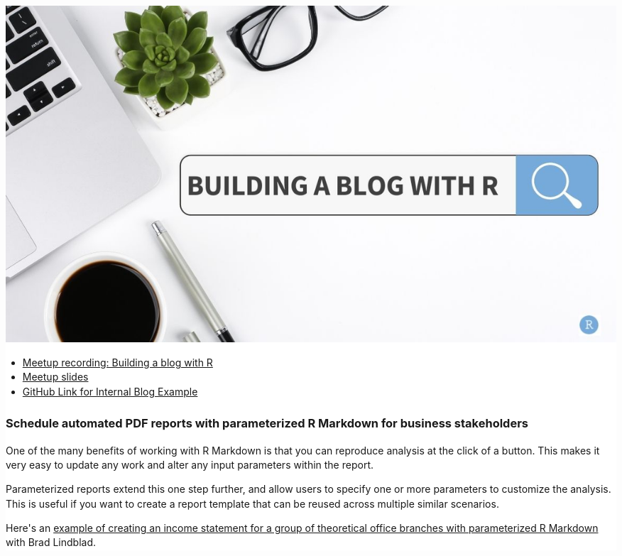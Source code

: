 ![](images/blog3.jpg)

* <a href="https://youtu.be/MrW5XFf7aps" target="_blank">Meetup recording: Building a blog with R</a>
* <a href="https://colorado.rstudio.com/rsc/building-a-blog-with-r/Building%20a%20Blog%20With%20R.html#/section" target="_blank">Meetup slides</a>
* <a href="https://github.com/ivelasq/internal-blog-example" target="_blank">GitHub Link for Internal Blog Example</a>

### <a name="Parameterized"></a>Schedule automated PDF reports with parameterized R Markdown for business stakeholders

One of the many benefits of working with R Markdown is that you can reproduce analysis at the click of a button. This makes it very easy to update any work and alter any input parameters within the report. 

Parameterized reports extend this one step further, and allow users to specify one or more parameters to customize the analysis. This is useful if you want to create a report template that can be reused across multiple similar scenarios. 

Here's an [example of creating an income statement for a group of theoretical office branches with parameterized R Markdown](https://youtu.be/JsaGSrM8aZ0) with Brad Lindblad.
